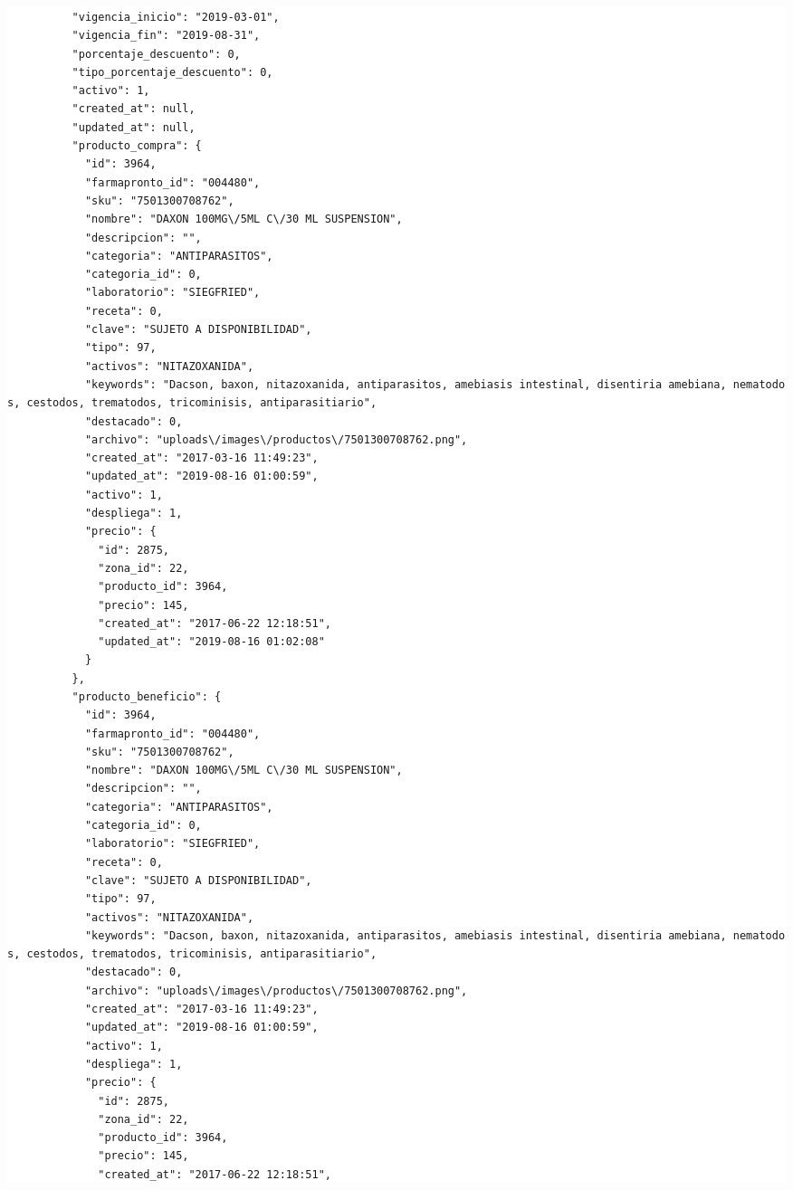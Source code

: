              "vigencia_inicio": "2019-03-01",
              "vigencia_fin": "2019-08-31",
              "porcentaje_descuento": 0,
              "tipo_porcentaje_descuento": 0,
              "activo": 1,
              "created_at": null,
              "updated_at": null,
              "producto_compra": {
                "id": 3964,
                "farmapronto_id": "004480",
                "sku": "7501300708762",
                "nombre": "DAXON 100MG\/5ML C\/30 ML SUSPENSION",
                "descripcion": "",
                "categoria": "ANTIPARASITOS",
                "categoria_id": 0,
                "laboratorio": "SIEGFRIED",
                "receta": 0,
                "clave": "SUJETO A DISPONIBILIDAD",
                "tipo": 97,
                "activos": "NITAZOXANIDA",
                "keywords": "Dacson, baxon, nitazoxanida, antiparasitos, amebiasis intestinal, disentiria amebiana, nematodos, cestodos, trematodos, tricominisis, antiparasitiario",
                "destacado": 0,
                "archivo": "uploads\/images\/productos\/7501300708762.png",
                "created_at": "2017-03-16 11:49:23",
                "updated_at": "2019-08-16 01:00:59",
                "activo": 1,
                "despliega": 1,
                "precio": {
                  "id": 2875,
                  "zona_id": 22,
                  "producto_id": 3964,
                  "precio": 145,
                  "created_at": "2017-06-22 12:18:51",
                  "updated_at": "2019-08-16 01:02:08"
                }
              },
              "producto_beneficio": {
                "id": 3964,
                "farmapronto_id": "004480",
                "sku": "7501300708762",
                "nombre": "DAXON 100MG\/5ML C\/30 ML SUSPENSION",
                "descripcion": "",
                "categoria": "ANTIPARASITOS",
                "categoria_id": 0,
                "laboratorio": "SIEGFRIED",
                "receta": 0,
                "clave": "SUJETO A DISPONIBILIDAD",
                "tipo": 97,
                "activos": "NITAZOXANIDA",
                "keywords": "Dacson, baxon, nitazoxanida, antiparasitos, amebiasis intestinal, disentiria amebiana, nematodos, cestodos, trematodos, tricominisis, antiparasitiario",
                "destacado": 0,
                "archivo": "uploads\/images\/productos\/7501300708762.png",
                "created_at": "2017-03-16 11:49:23",
                "updated_at": "2019-08-16 01:00:59",
                "activo": 1,
                "despliega": 1,
                "precio": {
                  "id": 2875,
                  "zona_id": 22,
                  "producto_id": 3964,
                  "precio": 145,
                  "created_at": "2017-06-22 12:18:51",